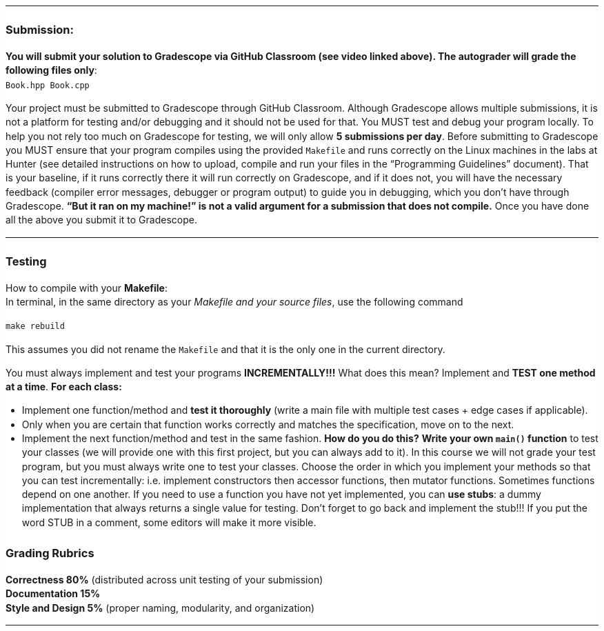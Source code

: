 

---

### Submission:
**You will submit your solution to Gradescope via GitHub Classroom (see video linked above). The autograder will grade the following files only**:  
`Book.hpp Book.cpp`

Your project must be submitted to Gradescope through GitHub Classroom. Although Gradescope allows multiple submissions, it is not a platform for testing and/or debugging and it should not be used for that. You MUST test and debug your program locally. To help you not rely too much on Gradescope for testing, we will only allow **5 submissions per day**. Before submitting to Gradescope you MUST ensure that your program compiles using the provided `Makefile` and runs correctly on the Linux machines in the labs at Hunter (see detailed instructions on how to upload, compile and run your files in the “Programming Guidelines” document). That is your baseline, if it runs correctly there it will run correctly on Gradescope, and if it does not, you will have the necessary feedback (compiler error messages, debugger or program output) to guide you in debugging, which you don’t have through Gradescope. **“But it ran on my machine!” is not a valid argument for a submission that does not compile.** Once you have done all the above you submit it to Gradescope.

---

### Testing
How to compile with your **Makefile**:   
In terminal, in the same directory as your *Makefile and your source files*, use the following command
```
make rebuild
```

This assumes you did not rename the `Makefile` and that it is the only one in the current directory.

You must always implement and test your programs **INCREMENTALLY!!!**
What does this mean? Implement and **TEST one method at a time**.
**For each class:**
- Implement one function/method and **test it thoroughly** (write a main file with multiple test cases + edge cases if applicable).
- Only when you are certain that function works correctly and matches the specification, move on to the next.
- Implement the next function/method and test in the same fashion.
**How do you do this?** **Write your own `main()` function** to test your classes (we will provide one with this first project, but you can always add to it). In this course we will not grade your test program, but you must always write one to test your classes. Choose the order in which you implement your methods so that you can test incrementally: i.e. implement constructors then accessor functions, then mutator functions. Sometimes functions depend on one another. If you need to use a function you have not yet implemented, you can **use stubs**: a dummy implementation that always returns a single value for testing.  Don’t forget to go back and implement the stub!!! If you put the word STUB in a comment, some editors will make it more visible.

### Grading Rubrics
**Correctness 80%** (distributed across unit testing of your submission)  
**Documentation 15%**  
**Style and Design 5%** (proper naming, modularity, and organization)  

---